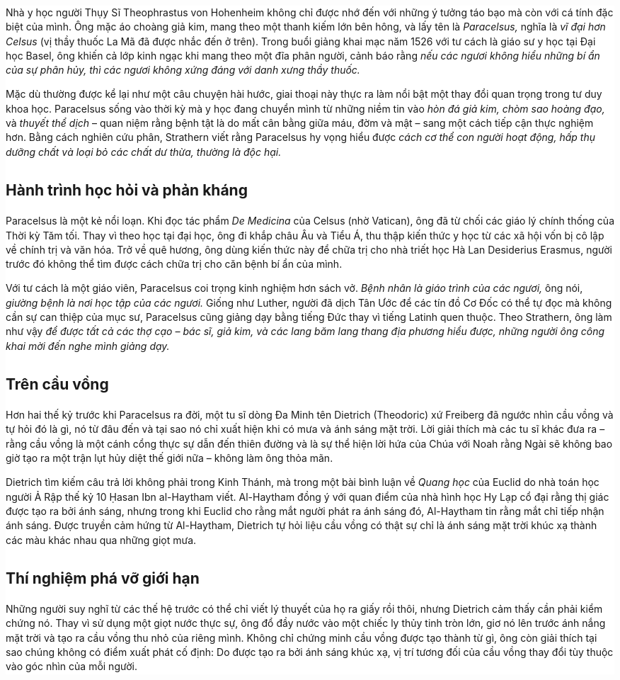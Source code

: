 Nhà y học người Thụy Sĩ Theophrastus von Hohenheim không chỉ được nhớ đến với những ý tưởng táo bạo mà còn với cá tính đặc biệt của mình. Ông mặc áo choàng giả kim, mang theo một thanh kiếm lớn bên hông, và lấy tên là _Paracelsus,_ nghĩa là _vĩ đại hơn Celsus_ (vị thầy thuốc La Mã đã được nhắc đến ở trên). Trong buổi giảng khai mạc năm 1526 với tư cách là giáo sư y học tại Đại học Basel, ông khiến cả lớp kinh ngạc khi mang theo một đĩa phân người, cảnh báo rằng _nếu các ngươi không hiểu những bí ẩn của sự phân hủy, thì các ngươi không xứng đáng với danh xưng thầy thuốc._

Mặc dù thường được kể lại như một câu chuyện hài hước, giai thoại này thực ra làm nổi bật một thay đổi quan trọng trong tư duy khoa học. Paracelsus sống vào thời kỳ mà y học đang chuyển mình từ những niềm tin vào _hòn đá giả kim,_ _chòm sao hoàng đạo,_ và _thuyết thể dịch_ – quan niệm rằng bệnh tật là do mất cân bằng giữa máu, đờm và mật – sang một cách tiếp cận thực nghiệm hơn. Bằng cách nghiên cứu phân, Strathern viết rằng Paracelsus hy vọng hiểu được _cách cơ thể con người hoạt động, hấp thụ dưỡng chất và loại bỏ các chất dư thừa, thường là độc hại._

## Hành trình học hỏi và phản kháng

Paracelsus là một kẻ nổi loạn. Khi đọc tác phẩm _De Medicina_ của Celsus (nhờ Vatican), ông đã từ chối các giáo lý chính thống của Thời kỳ Tăm tối. Thay vì theo học tại đại học, ông đi khắp châu Âu và Tiểu Á, thu thập kiến thức y học từ các xã hội vốn bị cô lập về chính trị và văn hóa. Trở về quê hương, ông dùng kiến thức này để chữa trị cho nhà triết học Hà Lan Desiderius Erasmus, người trước đó không thể tìm được cách chữa trị cho căn bệnh bí ẩn của mình.

Với tư cách là một giáo viên, Paracelsus coi trọng kinh nghiệm hơn sách vở. _Bệnh nhân là giáo trình của các ngươi,_ ông nói, _giường bệnh là nơi học tập của các ngươi._ Giống như Luther, người đã dịch Tân Ước để các tín đồ Cơ Đốc có thể tự đọc mà không cần sự can thiệp của mục sư, Paracelsus cũng giảng dạy bằng tiếng Đức thay vì tiếng Latinh quen thuộc. Theo Strathern, ông làm như vậy _để được tất cả các thợ cạo – bác sĩ, giả kim, và các lang băm lang thang địa phương hiểu được, những người ông công khai mời đến nghe mình giảng dạy._

## Trên cầu vồng

Hơn hai thế kỷ trước khi Paracelsus ra đời, một tu sĩ dòng Đa Minh tên Dietrich (Theodoric) xứ Freiberg đã ngước nhìn cầu vồng và tự hỏi đó là gì, nó từ đâu đến và tại sao nó chỉ xuất hiện khi có mưa và ánh sáng mặt trời. Lời giải thích mà các tu sĩ khác đưa ra – rằng cầu vồng là một cánh cổng thực sự dẫn đến thiên đường và là sự thể hiện lời hứa của Chúa với Noah rằng Ngài sẽ không bao giờ tạo ra một trận lụt hủy diệt thế giới nữa – không làm ông thỏa mãn.

Dietrich tìm kiếm câu trả lời không phải trong Kinh Thánh, mà trong một bài bình luận về _Quang học_ của Euclid do nhà toán học người Ả Rập thế kỷ 10 Ḥasan Ibn al-Haytham viết. Al-Haytham đồng ý với quan điểm của nhà hình học Hy Lạp cổ đại rằng thị giác được tạo ra bởi ánh sáng, nhưng trong khi Euclid cho rằng mắt người phát ra ánh sáng đó, Al-Haytham tin rằng mắt chỉ tiếp nhận ánh sáng. Được truyền cảm hứng từ Al-Haytham, Dietrich tự hỏi liệu cầu vồng có thật sự chỉ là ánh sáng mặt trời khúc xạ thành các màu khác nhau qua những giọt mưa.

## Thí nghiệm phá vỡ giới hạn

Những người suy nghĩ từ các thế hệ trước có thể chỉ viết lý thuyết của họ ra giấy rồi thôi, nhưng Dietrich cảm thấy cần phải kiểm chứng nó. Thay vì sử dụng một giọt nước thực sự, ông đổ đầy nước vào một chiếc ly thủy tinh tròn lớn, giơ nó lên trước ánh nắng mặt trời và tạo ra cầu vồng thu nhỏ của riêng mình. Không chỉ chứng minh cầu vồng được tạo thành từ gì, ông còn giải thích tại sao chúng không có điểm xuất phát cố định: Do được tạo ra bởi ánh sáng khúc xạ, vị trí tương đối của cầu vồng thay đổi tùy thuộc vào góc nhìn của mỗi người.
